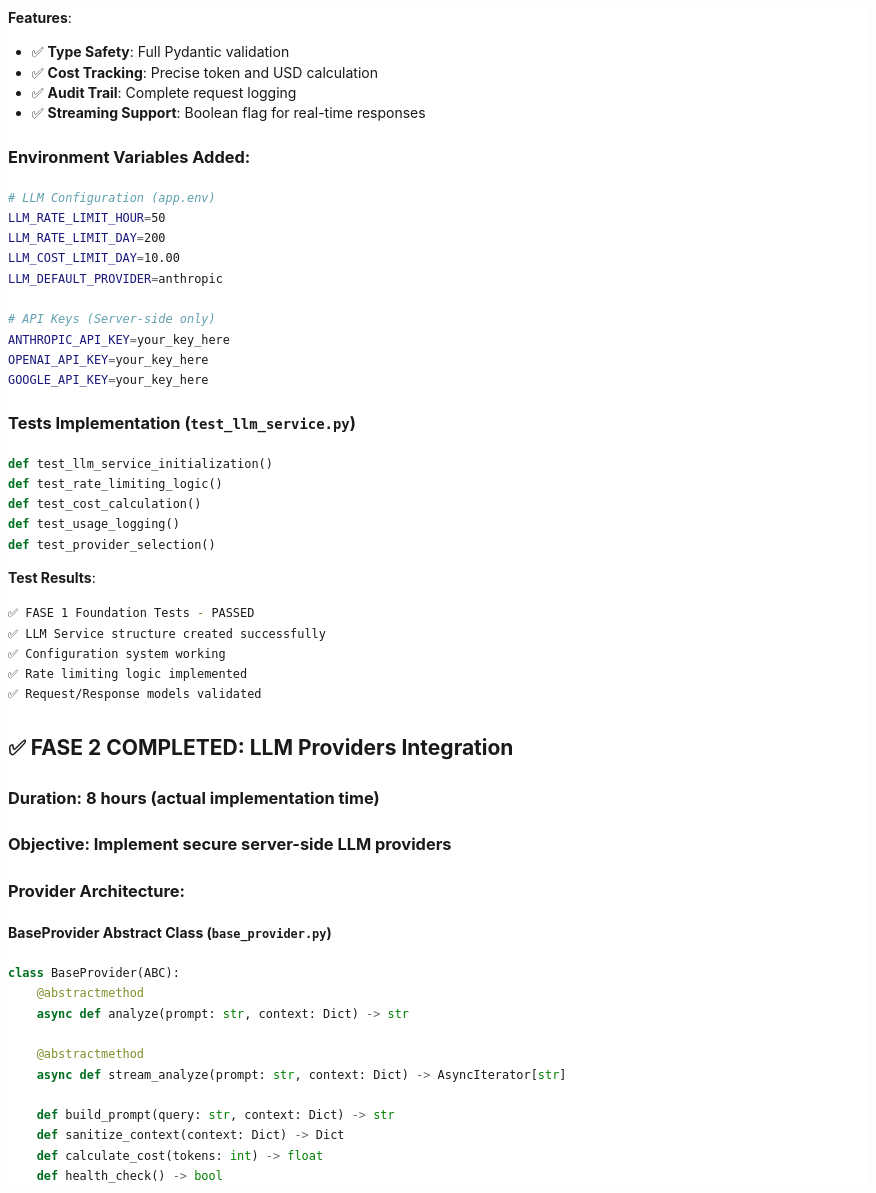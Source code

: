 **Features**:
- ✅ **Type Safety**: Full Pydantic validation
- ✅ **Cost Tracking**: Precise token and USD calculation
- ✅ **Audit Trail**: Complete request logging
- ✅ **Streaming Support**: Boolean flag for real-time responses

### **Environment Variables Added**:
```bash
# LLM Configuration (app.env)
LLM_RATE_LIMIT_HOUR=50
LLM_RATE_LIMIT_DAY=200
LLM_COST_LIMIT_DAY=10.00
LLM_DEFAULT_PROVIDER=anthropic

# API Keys (Server-side only)
ANTHROPIC_API_KEY=your_key_here
OPENAI_API_KEY=your_key_here
GOOGLE_API_KEY=your_key_here
```

### **Tests Implementation** (`test_llm_service.py`)
```python
def test_llm_service_initialization()
def test_rate_limiting_logic()
def test_cost_calculation()
def test_usage_logging()
def test_provider_selection()
```

**Test Results**:
```bash
✅ FASE 1 Foundation Tests - PASSED
✅ LLM Service structure created successfully
✅ Configuration system working
✅ Rate limiting logic implemented
✅ Request/Response models validated
```

## ✅ **FASE 2 COMPLETED: LLM Providers Integration**

### **Duration**: 8 hours (actual implementation time)
### **Objective**: Implement secure server-side LLM providers

### **Provider Architecture**:

#### **BaseProvider Abstract Class** (`base_provider.py`)
```python
class BaseProvider(ABC):
    @abstractmethod
    async def analyze(prompt: str, context: Dict) -> str
    
    @abstractmethod
    async def stream_analyze(prompt: str, context: Dict) -> AsyncIterator[str]
    
    def build_prompt(query: str, context: Dict) -> str
    def sanitize_context(context: Dict) -> Dict
    def calculate_cost(tokens: int) -> float
    def health_check() -> bool
```
